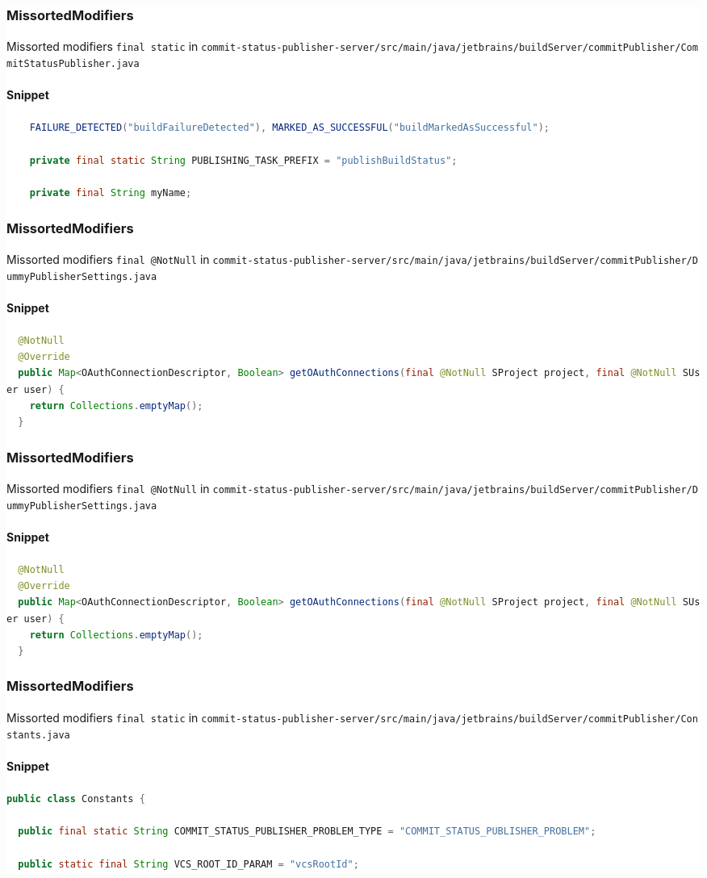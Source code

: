 ### MissortedModifiers
Missorted modifiers `final static`
in `commit-status-publisher-server/src/main/java/jetbrains/buildServer/commitPublisher/CommitStatusPublisher.java`
#### Snippet
```java
    FAILURE_DETECTED("buildFailureDetected"), MARKED_AS_SUCCESSFUL("buildMarkedAsSuccessful");

    private final static String PUBLISHING_TASK_PREFIX = "publishBuildStatus";

    private final String myName;
```

### MissortedModifiers
Missorted modifiers `final @NotNull`
in `commit-status-publisher-server/src/main/java/jetbrains/buildServer/commitPublisher/DummyPublisherSettings.java`
#### Snippet
```java
  @NotNull
  @Override
  public Map<OAuthConnectionDescriptor, Boolean> getOAuthConnections(final @NotNull SProject project, final @NotNull SUser user) {
    return Collections.emptyMap();
  }
```

### MissortedModifiers
Missorted modifiers `final @NotNull`
in `commit-status-publisher-server/src/main/java/jetbrains/buildServer/commitPublisher/DummyPublisherSettings.java`
#### Snippet
```java
  @NotNull
  @Override
  public Map<OAuthConnectionDescriptor, Boolean> getOAuthConnections(final @NotNull SProject project, final @NotNull SUser user) {
    return Collections.emptyMap();
  }
```

### MissortedModifiers
Missorted modifiers `final static`
in `commit-status-publisher-server/src/main/java/jetbrains/buildServer/commitPublisher/Constants.java`
#### Snippet
```java
public class Constants {

  public final static String COMMIT_STATUS_PUBLISHER_PROBLEM_TYPE = "COMMIT_STATUS_PUBLISHER_PROBLEM";

  public static final String VCS_ROOT_ID_PARAM = "vcsRootId";
```
